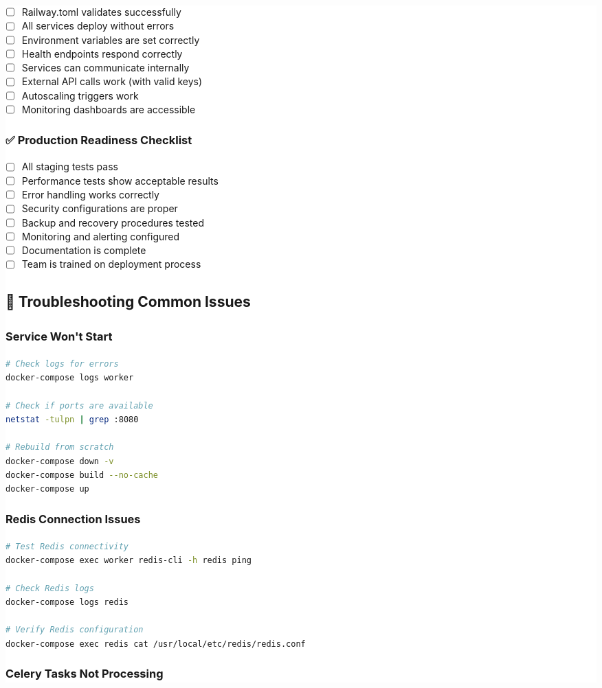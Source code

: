 - [ ] Railway.toml validates successfully
- [ ] All services deploy without errors
- [ ] Environment variables are set correctly
- [ ] Health endpoints respond correctly
- [ ] Services can communicate internally
- [ ] External API calls work (with valid keys)
- [ ] Autoscaling triggers work
- [ ] Monitoring dashboards are accessible

### ✅ Production Readiness Checklist

- [ ] All staging tests pass
- [ ] Performance tests show acceptable results
- [ ] Error handling works correctly
- [ ] Security configurations are proper
- [ ] Backup and recovery procedures tested
- [ ] Monitoring and alerting configured
- [ ] Documentation is complete
- [ ] Team is trained on deployment process

## 🚨 Troubleshooting Common Issues

### Service Won't Start

```bash
# Check logs for errors
docker-compose logs worker

# Check if ports are available
netstat -tulpn | grep :8080

# Rebuild from scratch
docker-compose down -v
docker-compose build --no-cache
docker-compose up
```

### Redis Connection Issues

```bash
# Test Redis connectivity
docker-compose exec worker redis-cli -h redis ping

# Check Redis logs
docker-compose logs redis

# Verify Redis configuration
docker-compose exec redis cat /usr/local/etc/redis/redis.conf
```

### Celery Tasks Not Processing

